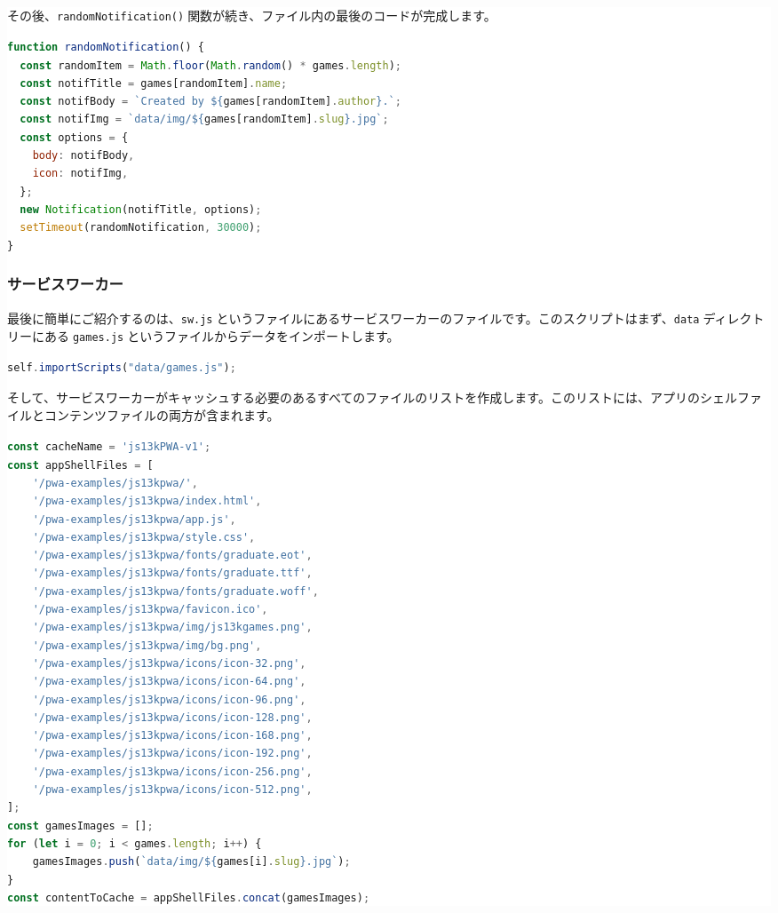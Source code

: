 その後、`randomNotification()` 関数が続き、ファイル内の最後のコードが完成します。

```js
function randomNotification() {
  const randomItem = Math.floor(Math.random() * games.length);
  const notifTitle = games[randomItem].name;
  const notifBody = `Created by ${games[randomItem].author}.`;
  const notifImg = `data/img/${games[randomItem].slug}.jpg`;
  const options = {
    body: notifBody,
    icon: notifImg,
  };
  new Notification(notifTitle, options);
  setTimeout(randomNotification, 30000);
}
```

### サービスワーカー

最後に簡単にご紹介するのは、`sw.js` というファイルにあるサービスワーカーのファイルです。このスクリプトはまず、`data` ディレクトリーにある `games.js` というファイルからデータをインポートします。

```js
self.importScripts("data/games.js");
```

そして、サービスワーカーがキャッシュする必要のあるすべてのファイルのリストを作成します。このリストには、アプリのシェルファイルとコンテンツファイルの両方が含まれます。

```js
const cacheName = 'js13kPWA-v1';
const appShellFiles = [
    '/pwa-examples/js13kpwa/',
    '/pwa-examples/js13kpwa/index.html',
    '/pwa-examples/js13kpwa/app.js',
    '/pwa-examples/js13kpwa/style.css',
    '/pwa-examples/js13kpwa/fonts/graduate.eot',
    '/pwa-examples/js13kpwa/fonts/graduate.ttf',
    '/pwa-examples/js13kpwa/fonts/graduate.woff',
    '/pwa-examples/js13kpwa/favicon.ico',
    '/pwa-examples/js13kpwa/img/js13kgames.png',
    '/pwa-examples/js13kpwa/img/bg.png',
    '/pwa-examples/js13kpwa/icons/icon-32.png',
    '/pwa-examples/js13kpwa/icons/icon-64.png',
    '/pwa-examples/js13kpwa/icons/icon-96.png',
    '/pwa-examples/js13kpwa/icons/icon-128.png',
    '/pwa-examples/js13kpwa/icons/icon-168.png',
    '/pwa-examples/js13kpwa/icons/icon-192.png',
    '/pwa-examples/js13kpwa/icons/icon-256.png',
    '/pwa-examples/js13kpwa/icons/icon-512.png',
];
const gamesImages = [];
for (let i = 0; i < games.length; i++) {
    gamesImages.push(`data/img/${games[i].slug}.jpg`);
}
const contentToCache = appShellFiles.concat(gamesImages);
```
